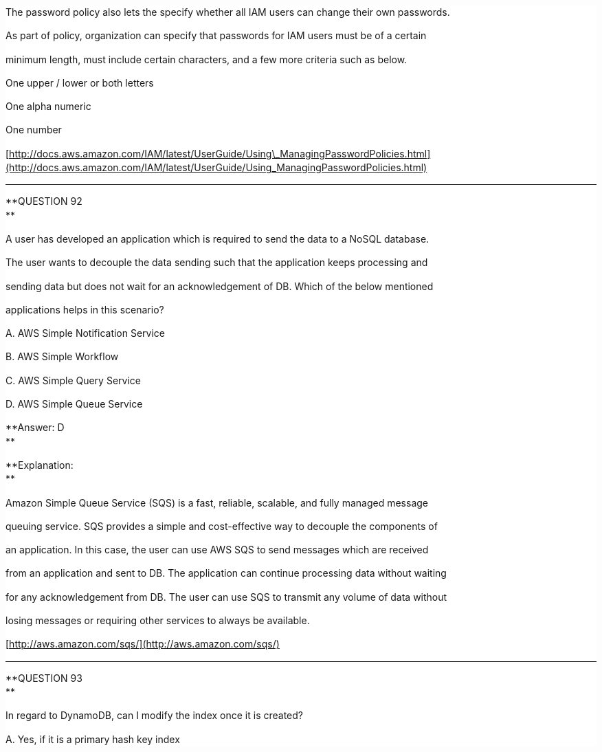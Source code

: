 The password policy also lets the specify whether all IAM users can change their own passwords.

As part of policy, organization can specify that passwords for IAM users must be of a certain

minimum length, must include certain characters, and a few more criteria such as below.

One upper / lower or both letters

One alpha numeric

One number

[http://docs.aws.amazon.com/IAM/latest/UserGuide/Using\_ManagingPasswordPolicies.html](http://docs.aws.amazon.com/IAM/latest/UserGuide/Using_ManagingPasswordPolicies.html)

---

**QUESTION 92      
**

A user has developed an application which is required to send the data to a NoSQL database.

The user wants to decouple the data sending such that the application keeps processing and

sending data but does not wait for an acknowledgement of DB. Which of the below mentioned

applications helps in this scenario?

A. AWS Simple Notification Service

B. AWS Simple Workflow

C. AWS Simple Query Service

D. AWS Simple Queue Service

**Answer: D      
**

**Explanation:      
**

Amazon Simple Queue Service \(SQS\) is a fast, reliable, scalable, and fully managed message

queuing service. SQS provides a simple and cost-effective way to decouple the components of

an application. In this case, the user can use AWS SQS to send messages which are received

from an application and sent to DB. The application can continue processing data without waiting

for any acknowledgement from DB. The user can use SQS to transmit any volume of data without

losing messages or requiring other services to always be available.

[http://aws.amazon.com/sqs/](http://aws.amazon.com/sqs/)

---

**QUESTION 93    
**

In regard to DynamoDB, can I modify the index once it is created?

A. Yes, if it is a primary hash key index
